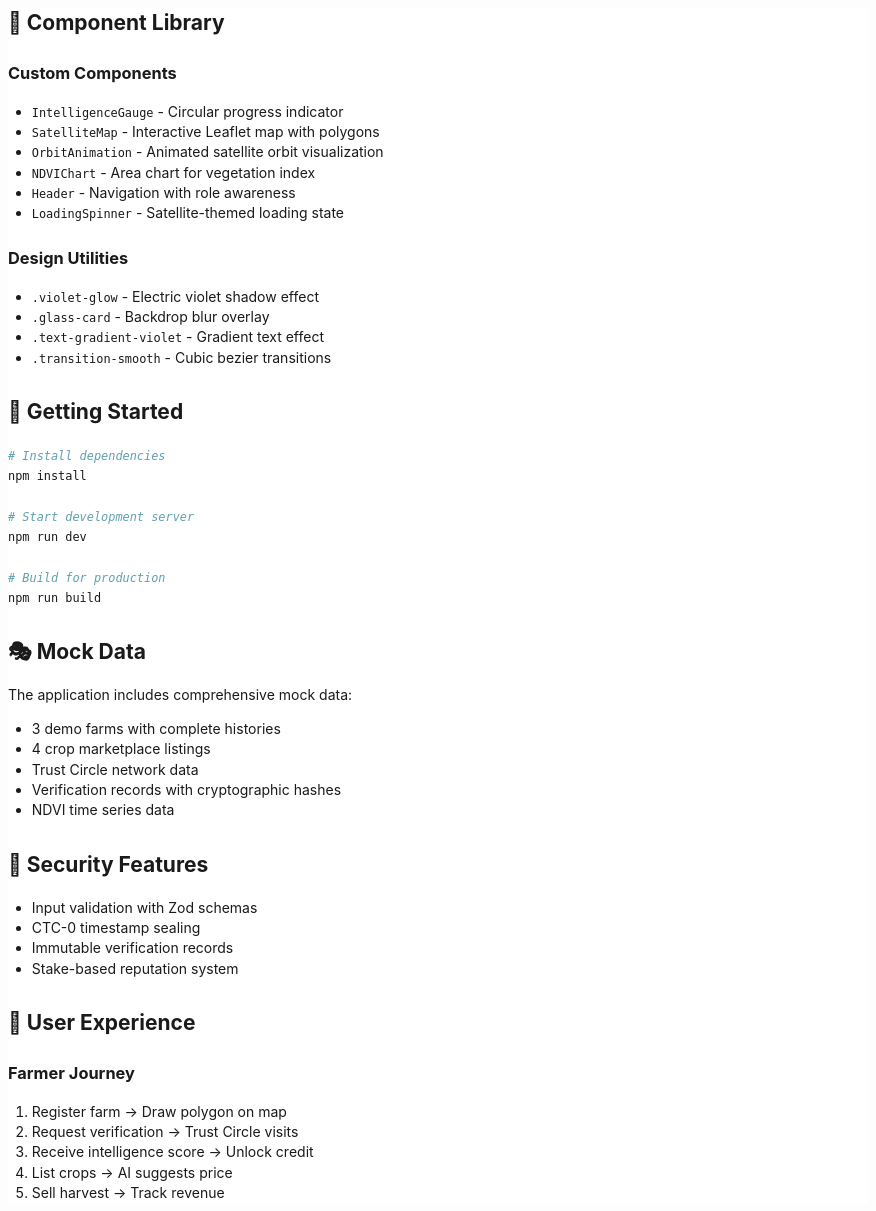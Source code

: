 ## 🎨 Component Library

### Custom Components
- `IntelligenceGauge` - Circular progress indicator
- `SatelliteMap` - Interactive Leaflet map with polygons
- `OrbitAnimation` - Animated satellite orbit visualization
- `NDVIChart` - Area chart for vegetation index
- `Header` - Navigation with role awareness
- `LoadingSpinner` - Satellite-themed loading state

### Design Utilities
- `.violet-glow` - Electric violet shadow effect
- `.glass-card` - Backdrop blur overlay
- `.text-gradient-violet` - Gradient text effect
- `.transition-smooth` - Cubic bezier transitions

## 🚀 Getting Started

```bash
# Install dependencies
npm install

# Start development server
npm run dev

# Build for production
npm run build
```

## 🎭 Mock Data

The application includes comprehensive mock data:
- 3 demo farms with complete histories
- 4 crop marketplace listings
- Trust Circle network data
- Verification records with cryptographic hashes
- NDVI time series data

## 🔐 Security Features

- Input validation with Zod schemas
- CTC-0 timestamp sealing
- Immutable verification records
- Stake-based reputation system

## 🌟 User Experience

### Farmer Journey
1. Register farm → Draw polygon on map
2. Request verification → Trust Circle visits
3. Receive intelligence score → Unlock credit
4. List crops → AI suggests price
5. Sell harvest → Track revenue
